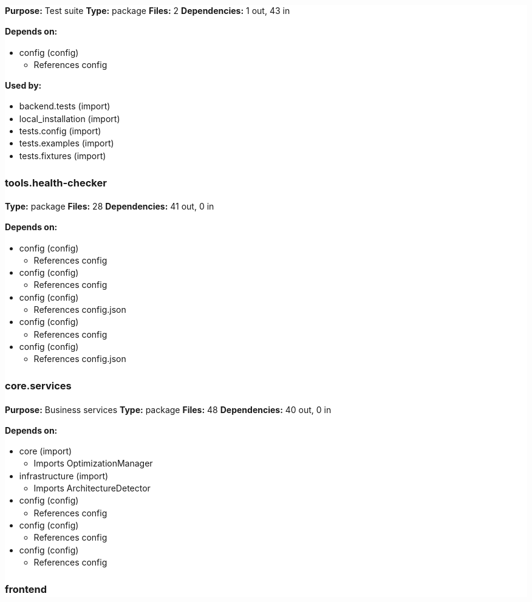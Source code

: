 **Purpose:** Test suite
**Type:** package
**Files:** 2
**Dependencies:** 1 out, 43 in

**Depends on:**
- config (config)
  - References config

**Used by:**
- backend.tests (import)
- local_installation (import)
- tests.config (import)
- tests.examples (import)
- tests.fixtures (import)

### tools.health-checker

**Type:** package
**Files:** 28
**Dependencies:** 41 out, 0 in

**Depends on:**
- config (config)
  - References config
- config (config)
  - References config
- config (config)
  - References config.json
- config (config)
  - References config
- config (config)
  - References config.json

### core.services

**Purpose:** Business services
**Type:** package
**Files:** 48
**Dependencies:** 40 out, 0 in

**Depends on:**
- core (import)
  - Imports OptimizationManager
- infrastructure (import)
  - Imports ArchitectureDetector
- config (config)
  - References config
- config (config)
  - References config
- config (config)
  - References config

### frontend
